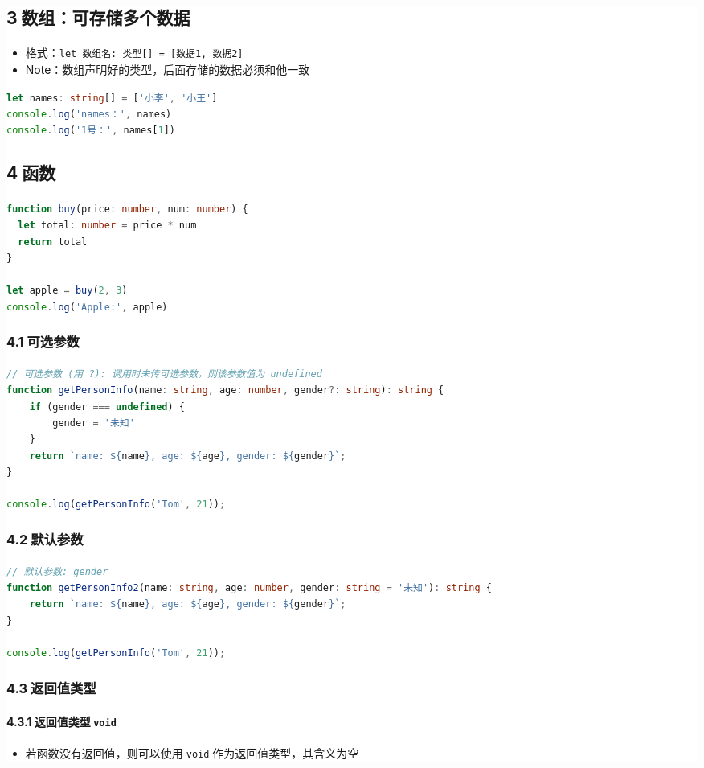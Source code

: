 ## 3 数组：可存储多个数据
* 格式：`let 数组名: 类型[] = [数据1, 数据2]`
* Note：数组声明好的类型，后面存储的数据必须和他一致

```typescript
let names: string[] = ['小李', '小王']
console.log('names：', names)
console.log('1号：', names[1])
```

## 4 函数

```typescript
function buy(price: number, num: number) {
  let total: number = price * num
  return total
}

let apple = buy(2, 3)
console.log('Apple:', apple)
```

### 4.1 可选参数

```typescript
// 可选参数 (用 ?): 调用时未传可选参数，则该参数值为 undefined
function getPersonInfo(name: string, age: number, gender?: string): string {
    if (gender === undefined) {
        gender = '未知'
    }
    return `name: ${name}, age: ${age}, gender: ${gender}`;
}

console.log(getPersonInfo('Tom', 21));
```

### 4.2 默认参数

```typescript
// 默认参数: gender
function getPersonInfo2(name: string, age: number, gender: string = '未知'): string {
    return `name: ${name}, age: ${age}, gender: ${gender}`;
}

console.log(getPersonInfo('Tom', 21));
```

### 4.3 返回值类型

#### 4.3.1 返回值类型 `void` 
* 若函数没有返回值，则可以使用 `void` 作为返回值类型，其含义为空

